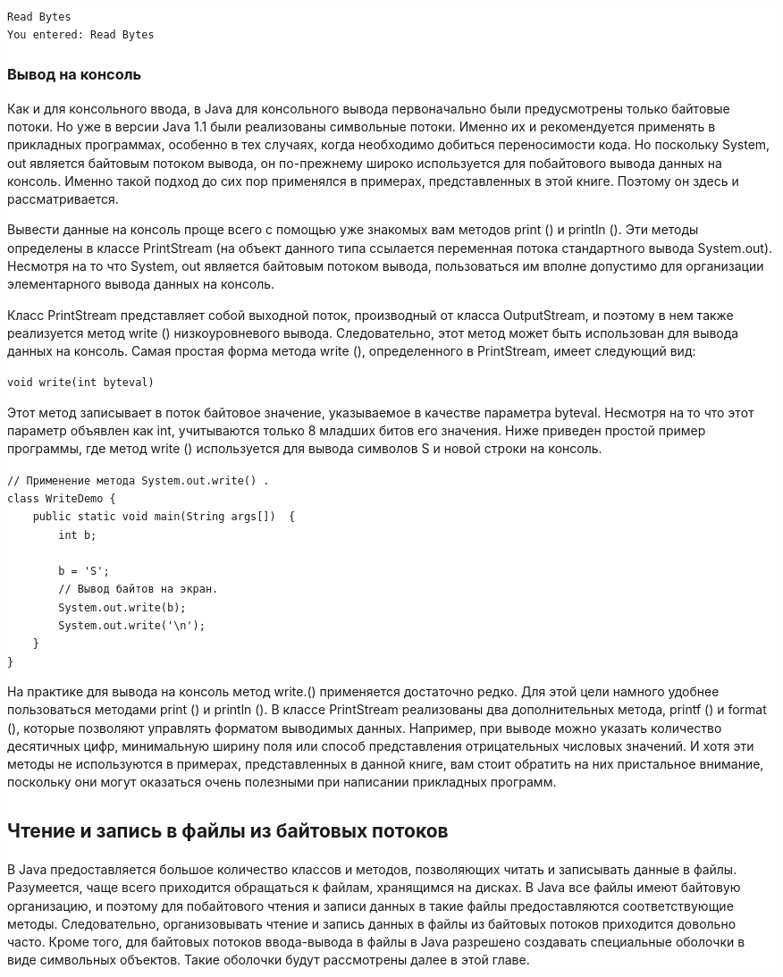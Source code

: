 ```
Read Bytes
You entered: Read Bytes
```

### Вывод на консоль
Как и для консольного ввода, в Java для консольного вывода первоначально были предусмотрены только байтовые потоки. Но уже в версии Java 1.1 были реализованы символьные потоки. Именно их и рекомендуется применять в прикладных программах, особенно в тех случаях, когда необходимо добиться переносимости кода. Но поскольку System, out является байтовым потоком вывода, он по-прежнему широко используется для побайтового вывода данных на консоль. Именно такой подход до сих пор применялся в примерах, представленных в этой книге. Поэтому он здесь и рассматривается.

Вывести данные на консоль проще всего с помощью уже знакомых вам методов print () и println (). Эти методы определены в классе PrintStream (на объект данного типа ссылается переменная потока стандартного вывода System.out). Несмотря на то что System, out является байтовым потоком вывода, пользоваться им вполне допустимо для организации элементарного вывода данных на консоль.

Класс PrintStream представляет собой выходной поток, производный от класса OutputStream, и поэтому в нем также реализуется метод write () низкоуровневого вывода. Следовательно, этот метод может быть использован для вывода данных на консоль. Самая простая форма метода write (), определенного в PrintStream, имеет следующий вид:
```
void write(int byteval)
```
Этот метод записывает в поток байтовое значение, указываемое в качестве параметра byteval. Несмотря на то что этот параметр объявлен как int, учитываются только 8 младших битов его значения. Ниже приведен простой пример программы, где метод write () используется для вывода символов S и новой строки на консоль.
```
// Применение метода System.out.write() .
class WriteDemo {
    public static void main(String args[])  {
        int b;

        b = 'S';
        // Вывод байтов на экран.
        System.out.write(b);
        System.out.write('\n');
    }
}
```
На практике для вывода на консоль метод write.() применяется достаточно редко. Для этой цели намного удобнее пользоваться методами print () и println (). В классе PrintStream реализованы два дополнительных метода, printf () и format (), которые позволяют управлять форматом выводимых данных. Например, при выводе можно указать количество десятичных цифр, минимальную ширину поля или способ представления отрицательных числовых значений. И хотя эти методы не используются в примерах, представленных в данной книге, вам стоит обратить на них пристальное внимание, поскольку они могут оказаться очень полезными при написании прикладных программ.

## Чтение и запись в файлы из байтовых потоков
В Java предоставляется большое количество классов и методов, позволяющих читать и записывать данные в файлы. Разумеется, чаще всего приходится обращаться к файлам, хранящимся на дисках. В Java все файлы имеют байтовую организацию, и поэтому для побайтового чтения и записи данных в такие файлы предоставляются соответствующие методы. Следовательно, организовывать чтение и запись данных в файлы из байтовых потоков приходится довольно часто. Кроме того, для байтовых потоков ввода-вывода в файлы в Java разрешено создавать специальные оболочки в виде символьных объектов. Такие оболочки будут рассмотрены далее в этой главе.
